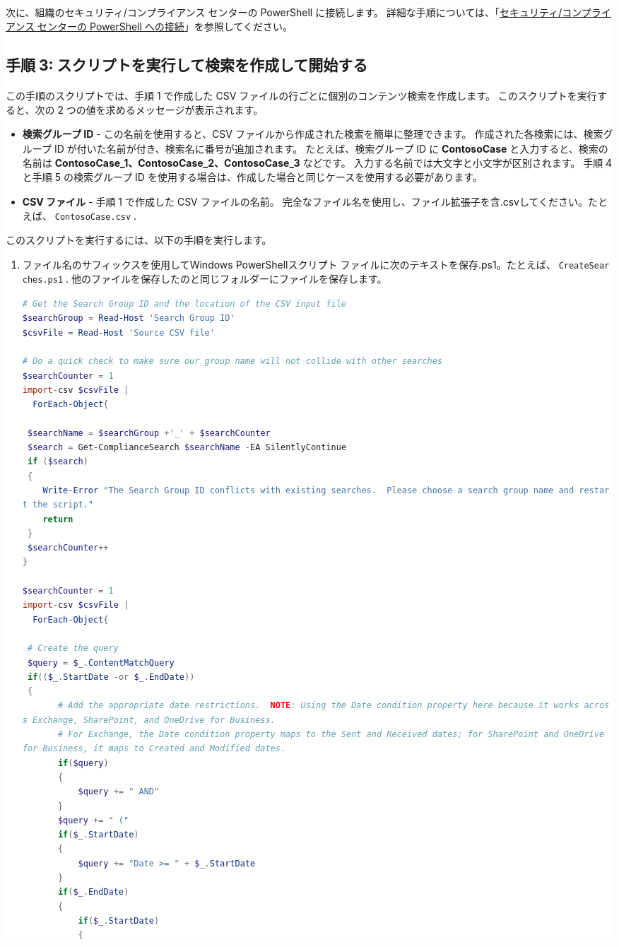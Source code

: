 次に、組織のセキュリティ/コンプライアンス センターの PowerShell に接続します。 詳細な手順については、「[セキュリティ/コンプライアンス センターの PowerShell への接続](/powershell/exchange/connect-to-scc-powershell)」を参照してください。

## <a name="step-3-run-the-script-to-create-and-start-the-searches"></a>手順 3: スクリプトを実行して検索を作成して開始する

この手順のスクリプトでは、手順 1 で作成した CSV ファイルの行ごとに個別のコンテンツ検索を作成します。 このスクリプトを実行すると、次の 2 つの値を求めるメッセージが表示されます。

- **検索グループ ID** - この名前を使用すると、CSV ファイルから作成された検索を簡単に整理できます。 作成された各検索には、検索グループ ID が付いた名前が付き、検索名に番号が追加されます。 たとえば、検索グループ ID に **ContosoCase** と入力すると、検索の名前は **ContosoCase_1、ContosoCase_2、ContosoCase_3** などです。  入力する名前では大文字と小文字が区別されます。 手順 4 と手順 5 の検索グループ ID を使用する場合は、作成した場合と同じケースを使用する必要があります。

- **CSV ファイル** - 手順 1 で作成した CSV ファイルの名前。 完全なファイル名を使用し、ファイル拡張子を含.csvしてください。たとえば、  `ContosoCase.csv` .

このスクリプトを実行するには、以下の手順を実行します。

1. ファイル名のサフィックスを使用してWindows PowerShellスクリプト ファイルに次のテキストを保存.ps1。たとえば、 `CreateSearches.ps1` . 他のファイルを保存したのと同じフォルダーにファイルを保存します。

   ```Powershell
   # Get the Search Group ID and the location of the CSV input file
   $searchGroup = Read-Host 'Search Group ID'
   $csvFile = Read-Host 'Source CSV file'

   # Do a quick check to make sure our group name will not collide with other searches
   $searchCounter = 1
   import-csv $csvFile |
     ForEach-Object{

    $searchName = $searchGroup +'_' + $searchCounter
    $search = Get-ComplianceSearch $searchName -EA SilentlyContinue
    if ($search)
    {
       Write-Error "The Search Group ID conflicts with existing searches.  Please choose a search group name and restart the script."
       return
    }
    $searchCounter++
   }

   $searchCounter = 1
   import-csv $csvFile |
     ForEach-Object{

    # Create the query
    $query = $_.ContentMatchQuery
    if(($_.StartDate -or $_.EndDate))
    {
          # Add the appropriate date restrictions.  NOTE: Using the Date condition property here because it works across Exchange, SharePoint, and OneDrive for Business.
          # For Exchange, the Date condition property maps to the Sent and Received dates; for SharePoint and OneDrive for Business, it maps to Created and Modified dates.
          if($query)
          {
              $query += " AND"
          }
          $query += " ("
          if($_.StartDate)
          {
              $query += "Date >= " + $_.StartDate
          }
          if($_.EndDate)
          {
              if($_.StartDate)
              {
   ```